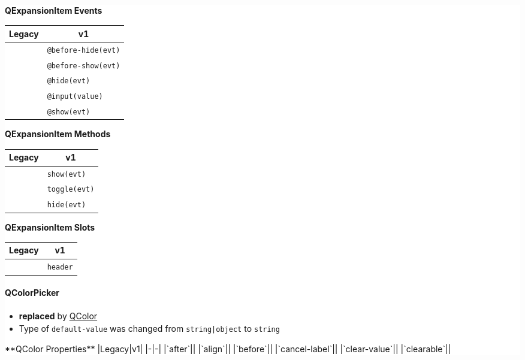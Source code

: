   </div>
  <div class="inline-block q-pa-md">

**QExpansionItem Events**

|Legacy|v1|
|-|-|
||`@before-hide(evt)`|
||`@before-show(evt)`|
||`@hide(evt)`|
||`@input(value)`|
||`@show(evt)`|

  </div>
  <div class="inline-block q-pa-md">

**QExpansionItem Methods**

|Legacy|v1|
|-|-|
||`show(evt)`|
||`toggle(evt)`|
||`hide(evt)`|

  </div>
  <div class="inline-block q-pa-md">

**QExpansionItem Slots**

|Legacy|v1|
|-|-|
||`header`|

  </div>
</div>

#### QColorPicker

- **replaced** by [QColor](/vue-components/color)
- Type of `default-value` was changed from `string|object` to `string`
<div class="row">
  <div class="inline-block q-pa-md">
**QColor Properties**
|Legacy|v1|
|-|-|
|`after`||
|`align`||
|`before`||
|`cancel-label`||
|`clear-value`||
|`clearable`||